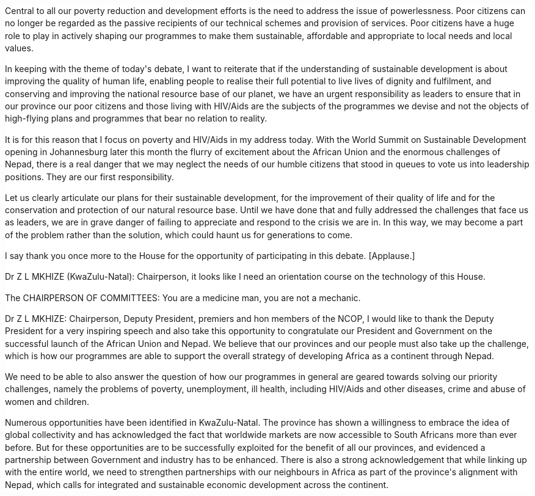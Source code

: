 Central to all our poverty reduction and development efforts is the need  to
address the issue of powerlessness. Poor citizens can no longer be  regarded
as the  passive  recipients  of  our  technical  schemes  and  provision  of
services. Poor citizens have a huge role to play  in  actively  shaping  our
programmes to make them sustainable, affordable  and  appropriate  to  local
needs and local values.

In keeping with the theme of today's debate, I want  to  reiterate  that  if
the understanding of sustainable development is about improving the  quality
of human life, enabling people to  realise  their  full  potential  to  live
lives of dignity and fulfilment, and conserving and improving  the  national
resource base of our planet, we have an urgent responsibility as leaders  to
ensure that in  our  province  our  poor  citizens  and  those  living  with
HIV/Aids are the subjects of the programmes we devise and  not  the  objects
of high-flying plans and programmes that bear no relation to reality.

It is for this reason that I focus on poverty and  HIV/Aids  in  my  address
today.  With  the  World  Summit  on  Sustainable  Development  opening   in
Johannesburg later this month the flurry of  excitement  about  the  African
Union and the enormous challenges of Nepad, there is a real danger  that  we
may neglect the needs of our humble citizens that stood in  queues  to  vote
us into leadership positions. They are our first responsibility.

Let us clearly articulate our plans for their sustainable  development,  for
the improvement of their quality  of  life  and  for  the  conservation  and
protection of our natural resource base. Until we have done that  and  fully
addressed the challenges that face us as leaders, we are in grave danger  of
failing to appreciate and respond to the crisis we are in. In this  way,  we
may become a part of the problem  rather  than  the  solution,  which  could
haunt us for generations to come.

I say thank you once more to the House for the opportunity of  participating
in this debate. [Applause.]

Dr Z L  MKHIZE  (KwaZulu-Natal):  Chairperson,  it  looks  like  I  need  an
orientation course on the technology of this House.

The CHAIRPERSON OF COMMITTEES: You  are  a  medicine  man,  you  are  not  a
mechanic.

Dr Z L MKHIZE: Chairperson, Deputy President, premiers and  hon  members  of
the NCOP, I would like to thank the Deputy President for  a  very  inspiring
speech and also take this opportunity  to  congratulate  our  President  and
Government on the successful launch of  the  African  Union  and  Nepad.  We
believe that our provinces and our people must also take up  the  challenge,
which is how our programmes are able to  support  the  overall  strategy  of
developing Africa as a continent through Nepad.

We need to be able to also answer the question  of  how  our  programmes  in
general are geared towards  solving  our  priority  challenges,  namely  the
problems of poverty, unemployment, ill health, including HIV/Aids and  other
diseases, crime and abuse of women and children.

Numerous opportunities have been identified in KwaZulu-Natal.  The  province
has shown a willingness to embrace the idea of global collectivity  and  has
acknowledged the fact that worldwide markets are  now  accessible  to  South
Africans more than ever before.  But  for  these  opportunities  are  to  be
successfully exploited for the benefit of all our provinces,  and  evidenced
a partnership between Government and industry has to be enhanced.  There  is
also a strong acknowledgement that while linking up with the  entire  world,
we need to strengthen partnerships with our neighbours in Africa as part  of
the  province's  alignment  with  Nepad,  which  calls  for  integrated  and
sustainable economic development across the continent.
